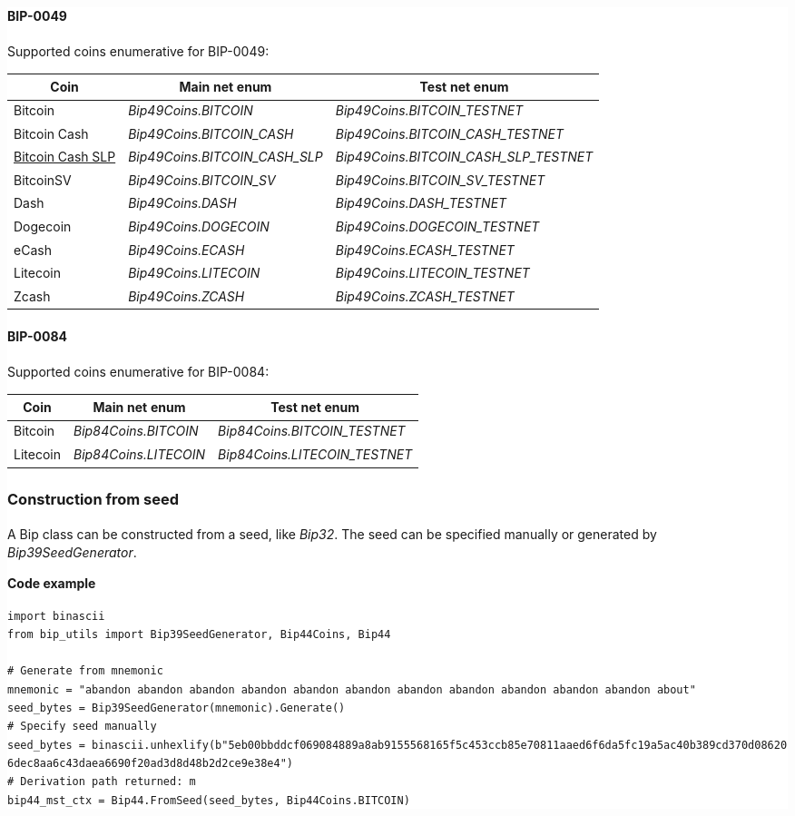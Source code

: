 #### BIP-0049

Supported coins enumerative for BIP-0049:

|Coin|Main net enum|Test net enum|
|---|---|---|
|Bitcoin|*Bip49Coins.BITCOIN*|*Bip49Coins.BITCOIN_TESTNET*|
|Bitcoin Cash|*Bip49Coins.BITCOIN_CASH*|*Bip49Coins.BITCOIN_CASH_TESTNET*|
|[Bitcoin Cash SLP](https://reference.cash/protocol/slp)|*Bip49Coins.BITCOIN_CASH_SLP*|*Bip49Coins.BITCOIN_CASH_SLP_TESTNET*|
|BitcoinSV|*Bip49Coins.BITCOIN_SV*|*Bip49Coins.BITCOIN_SV_TESTNET*|
|Dash|*Bip49Coins.DASH*|*Bip49Coins.DASH_TESTNET*|
|Dogecoin|*Bip49Coins.DOGECOIN*|*Bip49Coins.DOGECOIN_TESTNET*|
|eCash|*Bip49Coins.ECASH*|*Bip49Coins.ECASH_TESTNET*|
|Litecoin|*Bip49Coins.LITECOIN*|*Bip49Coins.LITECOIN_TESTNET*|
|Zcash|*Bip49Coins.ZCASH*|*Bip49Coins.ZCASH_TESTNET*|

#### BIP-0084

Supported coins enumerative for BIP-0084:

|Coin|Main net enum|Test net enum|
|---|---|---|
|Bitcoin|*Bip84Coins.BITCOIN*|*Bip84Coins.BITCOIN_TESTNET*|
|Litecoin|*Bip84Coins.LITECOIN*|*Bip84Coins.LITECOIN_TESTNET*|

### Construction from seed

A Bip class can be constructed from a seed, like *Bip32*. The seed can be specified manually or generated by *Bip39SeedGenerator*.

**Code example**

    import binascii
    from bip_utils import Bip39SeedGenerator, Bip44Coins, Bip44

    # Generate from mnemonic
    mnemonic = "abandon abandon abandon abandon abandon abandon abandon abandon abandon abandon abandon about"
    seed_bytes = Bip39SeedGenerator(mnemonic).Generate()
    # Specify seed manually
    seed_bytes = binascii.unhexlify(b"5eb00bbddcf069084889a8ab9155568165f5c453ccb85e70811aaed6f6da5fc19a5ac40b389cd370d086206dec8aa6c43daea6690f20ad3d8d48b2d2ce9e38e4")
    # Derivation path returned: m
    bip44_mst_ctx = Bip44.FromSeed(seed_bytes, Bip44Coins.BITCOIN)
